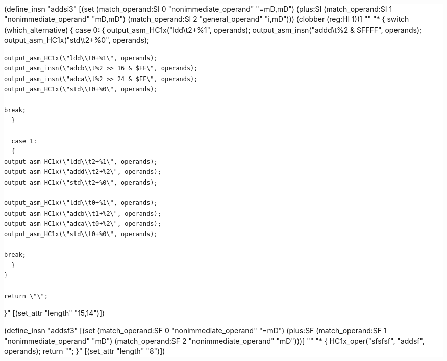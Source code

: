 

(define_insn "addsi3"
  [(set (match_operand:SI 0 "nonimmediate_operand" "=mD,mD")
	(plus:SI (match_operand:SI 1 "nonimmediate_operand" "mD,mD")
		 (match_operand:SI 2 "general_operand" "i,mD")))
   (clobber (reg:HI 1))]
  ""
  "*
  {
    switch (which_alternative)
    {
      case 0:
      {
	output_asm_HC1x(\"ldd\\t2+%1\", operands);
	output_asm_insn(\"addd\\t%2       & $FFFF\", operands);
	output_asm_HC1x(\"std\\t2+%0\", operands);

	output_asm_HC1x(\"ldd\\t0+%1\", operands);
	output_asm_insn(\"adcb\\t%2 >> 16 & $FF\", operands);
	output_asm_insn(\"adca\\t%2 >> 24 & $FF\", operands);
	output_asm_HC1x(\"std\\t0+%0\", operands);

	break;
      }

      case 1:
      {
	output_asm_HC1x(\"ldd\\t2+%1\", operands);
	output_asm_HC1x(\"addd\\t2+%2\", operands);
	output_asm_HC1x(\"std\\t2+%0\", operands);

	output_asm_HC1x(\"ldd\\t0+%1\", operands);
	output_asm_HC1x(\"adcb\\t1+%2\", operands);
	output_asm_HC1x(\"adca\\t0+%2\", operands);
	output_asm_HC1x(\"std\\t0+%0\", operands);

	break;
      }
    }

    return \"\";
  }"
  [(set_attr "length" "15,14")])



(define_insn "addsf3"
  [(set (match_operand:SF 0 "nonimmediate_operand" "=mD")
	(plus:SF (match_operand:SF 1 "nonimmediate_operand" "mD")
                 (match_operand:SF 2 "nonimmediate_operand" "mD")))]
    ""
    "*
    {
      HC1x_oper(\"sfsfsf\", \"addsf\", operands);
        return \"\";
  }"
  [(set_attr "length" "8")])

